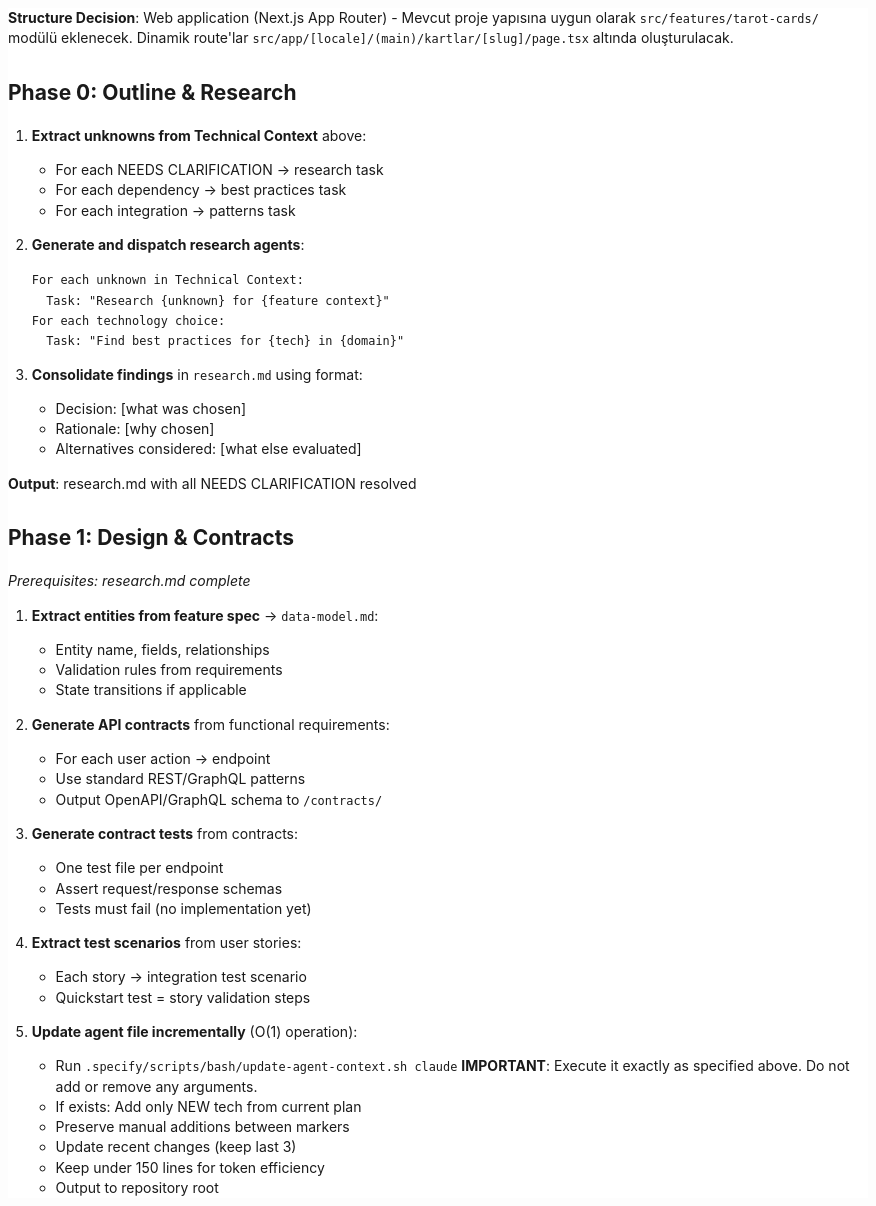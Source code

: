 **Structure Decision**: Web application (Next.js App Router) - Mevcut proje
yapısına uygun olarak `src/features/tarot-cards/` modülü eklenecek. Dinamik
route'lar `src/app/[locale]/(main)/kartlar/[slug]/page.tsx` altında
oluşturulacak.

## Phase 0: Outline & Research

1. **Extract unknowns from Technical Context** above:
   - For each NEEDS CLARIFICATION → research task
   - For each dependency → best practices task
   - For each integration → patterns task

2. **Generate and dispatch research agents**:

   ```
   For each unknown in Technical Context:
     Task: "Research {unknown} for {feature context}"
   For each technology choice:
     Task: "Find best practices for {tech} in {domain}"
   ```

3. **Consolidate findings** in `research.md` using format:
   - Decision: [what was chosen]
   - Rationale: [why chosen]
   - Alternatives considered: [what else evaluated]

**Output**: research.md with all NEEDS CLARIFICATION resolved

## Phase 1: Design & Contracts

_Prerequisites: research.md complete_

1. **Extract entities from feature spec** → `data-model.md`:
   - Entity name, fields, relationships
   - Validation rules from requirements
   - State transitions if applicable

2. **Generate API contracts** from functional requirements:
   - For each user action → endpoint
   - Use standard REST/GraphQL patterns
   - Output OpenAPI/GraphQL schema to `/contracts/`

3. **Generate contract tests** from contracts:
   - One test file per endpoint
   - Assert request/response schemas
   - Tests must fail (no implementation yet)

4. **Extract test scenarios** from user stories:
   - Each story → integration test scenario
   - Quickstart test = story validation steps

5. **Update agent file incrementally** (O(1) operation):
   - Run `.specify/scripts/bash/update-agent-context.sh claude` **IMPORTANT**:
     Execute it exactly as specified above. Do not add or remove any arguments.
   - If exists: Add only NEW tech from current plan
   - Preserve manual additions between markers
   - Update recent changes (keep last 3)
   - Keep under 150 lines for token efficiency
   - Output to repository root
